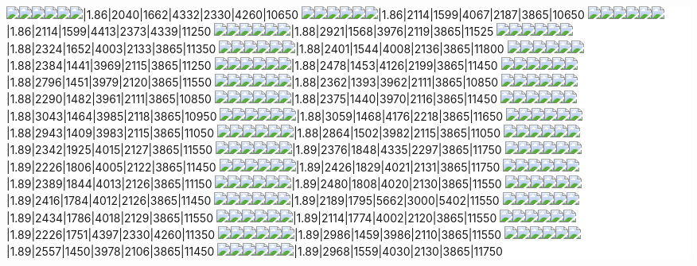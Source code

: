 ![](/item/6672.png)![](/item/3124.png)![](/item/6609.png)![](/item/1001.png)![](/item/1053.png)![](/item/1055.png)|1.86|2040|1662|4332|2330|4260|10650
![](/item/6672.png)![](/item/3124.png)![](/item/3156.png)![](/item/1001.png)![](/item/1053.png)![](/item/1055.png)|1.86|2114|1599|4067|2187|3865|10650
![](/item/6672.png)![](/item/3124.png)![](/item/3161.png)![](/item/1001.png)![](/item/1053.png)![](/item/1055.png)|1.86|2114|1599|4413|2373|4339|11250
![](/item/6672.png)![](/item/3142.png)![](/item/3091.png)![](/item/1053.png)![](/item/1055.png)![](/item/1037.png)|1.88|2921|1568|3976|2119|3865|11525
![](/item/6672.png)![](/item/3153.png)![](/item/3095.png)![](/item/1001.png)![](/item/1055.png)![](/item/1038.png)|1.88|2324|1652|4003|2133|3865|11350
![](/item/6672.png)![](/item/3153.png)![](/item/6671.png)![](/item/1055.png)![](/item/1038.png)![](/item/1036.png)|1.88|2401|1544|4008|2136|3865|11800
![](/item/6672.png)![](/item/3031.png)![](/item/3091.png)![](/item/1001.png)![](/item/1053.png)![](/item/1055.png)|1.88|2384|1441|3969|2115|3865|11250
![](/item/6672.png)![](/item/3091.png)![](/item/3072.png)![](/item/1001.png)![](/item/1055.png)![](/item/1038.png)|1.88|2478|1453|4126|2199|3865|11450
![](/item/6672.png)![](/item/3142.png)![](/item/3085.png)![](/item/1053.png)![](/item/1055.png)![](/item/1038.png)|1.88|2796|1451|3979|2120|3865|11550
![](/item/6672.png)![](/item/6676.png)![](/item/3091.png)![](/item/1001.png)![](/item/1053.png)![](/item/1055.png)|1.88|2362|1393|3962|2111|3865|10850
![](/item/6672.png)![](/item/3033.png)![](/item/3091.png)![](/item/1001.png)![](/item/1053.png)![](/item/1055.png)|1.88|2290|1482|3961|2111|3865|10850
![](/item/6672.png)![](/item/3033.png)![](/item/3085.png)![](/item/1053.png)![](/item/1055.png)![](/item/1038.png)|1.88|2375|1440|3970|2116|3865|11450
![](/item/6675.png)![](/item/3033.png)![](/item/3004.png)![](/item/1001.png)![](/item/1053.png)![](/item/1055.png)|1.88|3043|1464|3985|2118|3865|10950
![](/item/6672.png)![](/item/6675.png)![](/item/3072.png)![](/item/1001.png)![](/item/1055.png)![](/item/1038.png)|1.88|3059|1468|4176|2218|3865|11650
![](/item/6672.png)![](/item/6675.png)![](/item/6676.png)![](/item/1001.png)![](/item/1053.png)![](/item/1055.png)|1.88|2943|1409|3983|2115|3865|11050
![](/item/6672.png)![](/item/6675.png)![](/item/3033.png)![](/item/1001.png)![](/item/1053.png)![](/item/1055.png)|1.88|2864|1502|3982|2115|3865|11050
![](/item/3153.png)![](/item/3124.png)![](/item/3036.png)![](/item/1001.png)![](/item/1055.png)![](/item/1038.png)|1.89|2342|1925|4015|2127|3865|11550
![](/item/3153.png)![](/item/3124.png)![](/item/3072.png)![](/item/1001.png)![](/item/1055.png)![](/item/1038.png)|1.89|2376|1848|4335|2297|3865|11750
![](/item/3153.png)![](/item/3124.png)![](/item/3508.png)![](/item/1001.png)![](/item/1055.png)![](/item/1038.png)|1.89|2226|1806|4005|2122|3865|11450
![](/item/3153.png)![](/item/3124.png)![](/item/6694.png)![](/item/1001.png)![](/item/1055.png)![](/item/1038.png)|1.89|2426|1829|4021|2131|3865|11750
![](/item/3153.png)![](/item/3124.png)![](/item/6695.png)![](/item/1001.png)![](/item/1055.png)![](/item/1038.png)|1.89|2389|1844|4013|2126|3865|11150
![](/item/3153.png)![](/item/3124.png)![](/item/6696.png)![](/item/1001.png)![](/item/1055.png)![](/item/1038.png)|1.89|2480|1808|4020|2130|3865|11550
![](/item/3153.png)![](/item/3124.png)![](/item/3004.png)![](/item/1001.png)![](/item/1055.png)![](/item/1038.png)|1.89|2416|1784|4012|2126|3865|11450
![](/item/3153.png)![](/item/3124.png)![](/item/6673.png)![](/item/1001.png)![](/item/1055.png)![](/item/1038.png)|1.89|2189|1795|5662|3000|5402|11550
![](/item/3153.png)![](/item/3124.png)![](/item/6693.png)![](/item/1001.png)![](/item/1055.png)![](/item/1038.png)|1.89|2434|1786|4018|2129|3865|11550
![](/item/3153.png)![](/item/3124.png)![](/item/3139.png)![](/item/1001.png)![](/item/1055.png)![](/item/1038.png)|1.89|2114|1774|4002|2120|3865|11550
![](/item/3153.png)![](/item/3124.png)![](/item/6609.png)![](/item/1001.png)![](/item/1055.png)![](/item/1038.png)|1.89|2226|1751|4397|2330|4260|11350
![](/item/6672.png)![](/item/3142.png)![](/item/3046.png)![](/item/1053.png)![](/item/1055.png)![](/item/1038.png)|1.89|2986|1459|3986|2110|3865|11550
![](/item/6672.png)![](/item/3033.png)![](/item/3046.png)![](/item/1053.png)![](/item/1055.png)![](/item/1038.png)|1.89|2557|1450|3978|2106|3865|11450
![](/item/3153.png)![](/item/6675.png)![](/item/6676.png)![](/item/1001.png)![](/item/1055.png)![](/item/1038.png)|1.89|2968|1559|4030|2130|3865|11750

